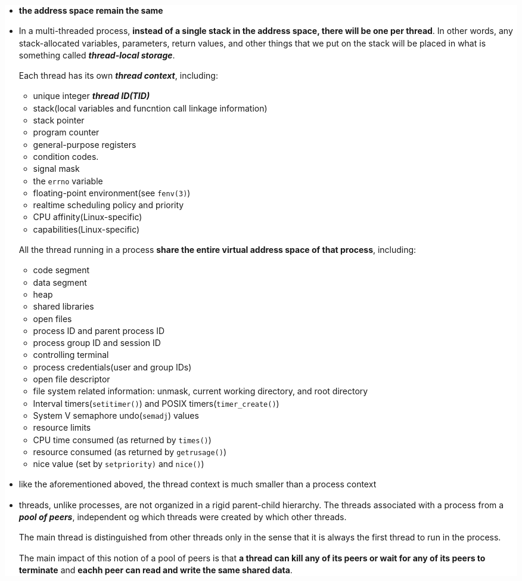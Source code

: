 + **the address space remain the same**

+ In a multi-threaded process, **instead of a single stack in the address space, there will be one per thread**. In other words, any stack-allocated variables, parameters, return values, and other things that we put on the stack will be placed in what is something called ***thread-local storage***.

  Each thread has its own ***thread context***, including:

  + unique integer ***thread ID(TID)***
  + stack(local variables and funcntion call linkage information)
  + stack pointer
  + program counter
  + general-purpose registers
  + condition codes.
  + signal mask
  + the `errno` variable
  + floating-point environment(see `fenv(3)`)
  + realtime scheduling policy and priority
  + CPU affinity(Linux-specific)
  + capabilities(Linux-specific)

  All the thread running in a process **share the entire virtual address space of that process**, including:

  + code segment
  + data segment
  + heap
  + shared libraries
  + open files
  + process ID and parent process ID
  + process group ID and session ID
  + controlling terminal
  + process credentials(user and group IDs)
  + open file descriptor
  + file system related information: unmask, current working directory, and root directory
  + Interval timers(`setitimer()`) and POSIX timers(`timer_create()`)
  + System V semaphore undo(`semadj`) values
  + resource limits
  + CPU time consumed (as returned by `times()`)
  + resource consumed (as returned by `getrusage()`)
  + nice value (set by `setpriority)` and `nice()`)

+ like the aforementioned aboved, the thread context is much smaller than a process context

+ threads, unlike processes, are not organized in a rigid parent-child hierarchy. The threads associated with a process from a ***pool of peers***, independent og which threads were created by which other threads.

  The main thread is distinguished from other threads only in the sense that it is always the first thread to run in the process.

  The main impact of this notion of a pool of peers is that **a thread can kill any of its peers or wait for any of its peers to terminate** and **eachh peer can read and write the same shared data**.
